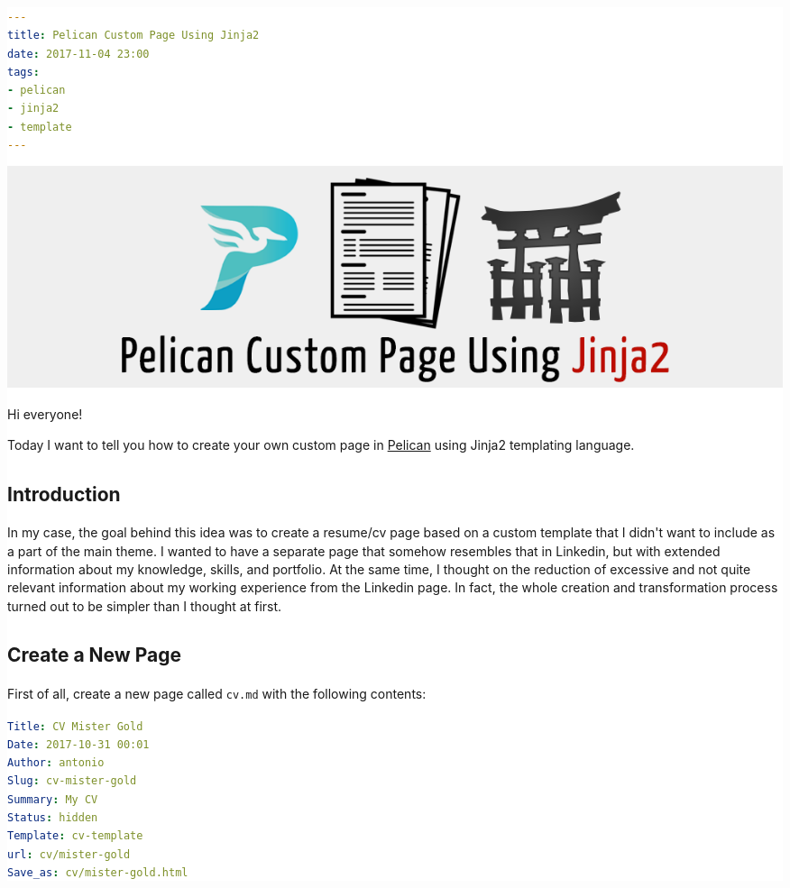 ```yaml
---
title: Pelican Custom Page Using Jinja2
date: 2017-11-04 23:00
tags:
- pelican
- jinja2
- template
---
```


![Pelican Custom Page Using Jinja2](/images/2017/11/custom-page-jinja2-title.png)

Hi everyone!

Today I want to tell you how to create your own custom page in [Pelican](/posts/pelican-on-gitlab-pages/) using Jinja2 templating language.

## Introduction

In my case, the goal behind this idea was to create a resume/cv page based on a custom template that I didn't want to include as a part of the main theme. I wanted to have a separate page that somehow resembles that in Linkedin, but with extended information about my knowledge, skills, and portfolio. At the same time, I thought on the reduction of excessive and not quite relevant information about my working experience from the Linkedin page. In fact, the whole creation and transformation process turned out to be simpler than I thought at first.

## Create a New Page

First of all, create a new page called `cv.md` with the following contents:

```yaml
Title: CV Mister Gold
Date: 2017-10-31 00:01
Author: antonio
Slug: cv-mister-gold
Summary: My CV
Status: hidden
Template: cv-template
url: cv/mister-gold
Save_as: cv/mister-gold.html
```
